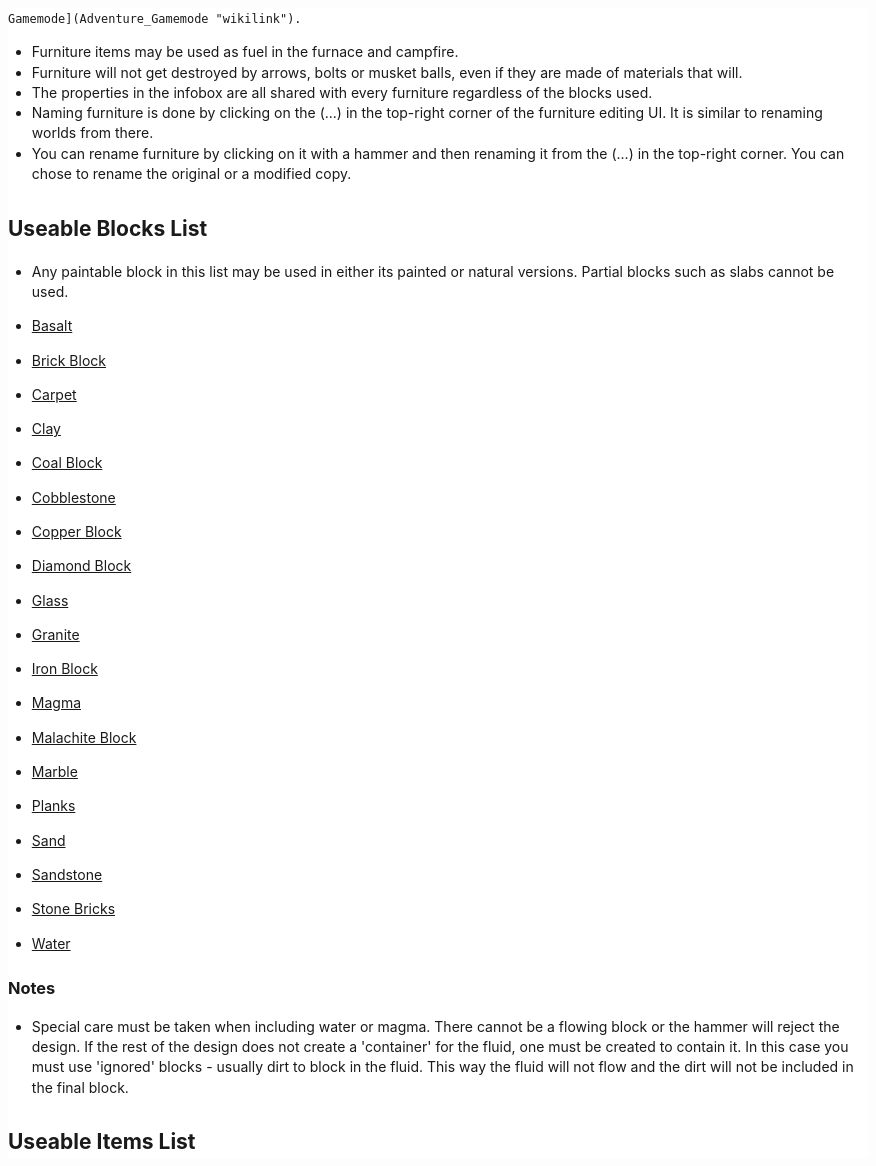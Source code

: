     Gamemode](Adventure_Gamemode "wikilink").
  - Furniture items may be used as fuel in the furnace and campfire.
  - Furniture will not get destroyed by arrows, bolts or musket balls,
    even if they are made of materials that will.
  - The properties in the infobox are all shared with every furniture
    regardless of the blocks used.
  - Naming furniture is done by clicking on the (...) in the top-right
    corner of the furniture editing UI. It is similar to renaming worlds
    from there.
  - You can rename furniture by clicking on it with a hammer and then
    renaming it from the (...) in the top-right corner. You can chose to
    rename the original or a modified copy.

## Useable Blocks List

  -
    Any paintable block in this list may be used in either its painted
    or natural versions.
    Partial blocks such as slabs cannot be used.



  - [Basalt](Recipaedia/Terrain/Basalt.md "wikilink")
  - [Brick Block](Recipaedia/Construction/Brick_Wall.md "wikilink")
  - [Carpet](Recipaedia/Items/Carpet.md "wikilink")
  - [Clay](Recipaedia/Terrain/Clay.md "wikilink")
  - [Coal Block](Solid_Coal_Block "wikilink")
  - [Cobblestone](Recipaedia/Construction/Cobblestone.md "wikilink")
  - [Copper Block](Recipaedia/Construction/Solid_Copper_Block.md "wikilink")
  - [Diamond Block](Recipaedia/Construction/Solid_Diamond_Block.md "wikilink")
  - [Glass](Recipaedia/Construction/Glass.md "wikilink")
  - [Granite](Recipaedia/Terrain/Granite.md "wikilink")
  - [Iron Block](Recipaedia/Construction/Solid_Iron_Block.md "wikilink")
  - [Magma](Magma "wikilink")
  - [Malachite Block](Malachite_Block "wikilink")
  - [Marble](Recipaedia/Construction/Marble.md "wikilink")
  - [Planks](Recipaedia/Construction/Planks.md "wikilink")
  - [Sand](Recipaedia/Terrain/Sand.md "wikilink")
  - [Sandstone](Recipaedia/Terrain/Sandstone.md "wikilink")
  - [Stone Bricks](Stone_Bricks "wikilink")
  - [Water](Water "wikilink")

### Notes

  - Special care must be taken when including water or magma. There
    cannot be a flowing block or the hammer will reject the design. If
    the rest of the design does not create a 'container' for the fluid,
    one must be created to contain it. In this case you must use
    'ignored' blocks - usually dirt to block in the fluid. This way the
    fluid will not flow and the dirt will not be included in the final
    block.

## Useable Items List
